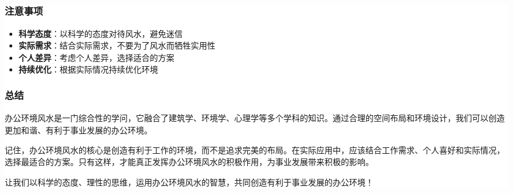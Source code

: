 ### 注意事项

- **科学态度**：以科学的态度对待风水，避免迷信
- **实际需求**：结合实际需求，不要为了风水而牺牲实用性
- **个人差异**：考虑个人差异，选择适合的方案
- **持续优化**：根据实际情况持续优化环境

### 总结

办公环境风水是一门综合性的学问，它融合了建筑学、环境学、心理学等多个学科的知识。通过合理的空间布局和环境设计，我们可以创造更加和谐、有利于事业发展的办公环境。

记住，办公环境风水的核心是创造有利于工作的环境，而不是追求完美的布局。在实际应用中，应该结合工作需求、个人喜好和实际情况，选择最适合的方案。只有这样，才能真正发挥办公环境风水的积极作用，为事业发展带来积极的影响。

让我们以科学的态度、理性的思维，运用办公环境风水的智慧，共同创造有利于事业发展的办公环境！
